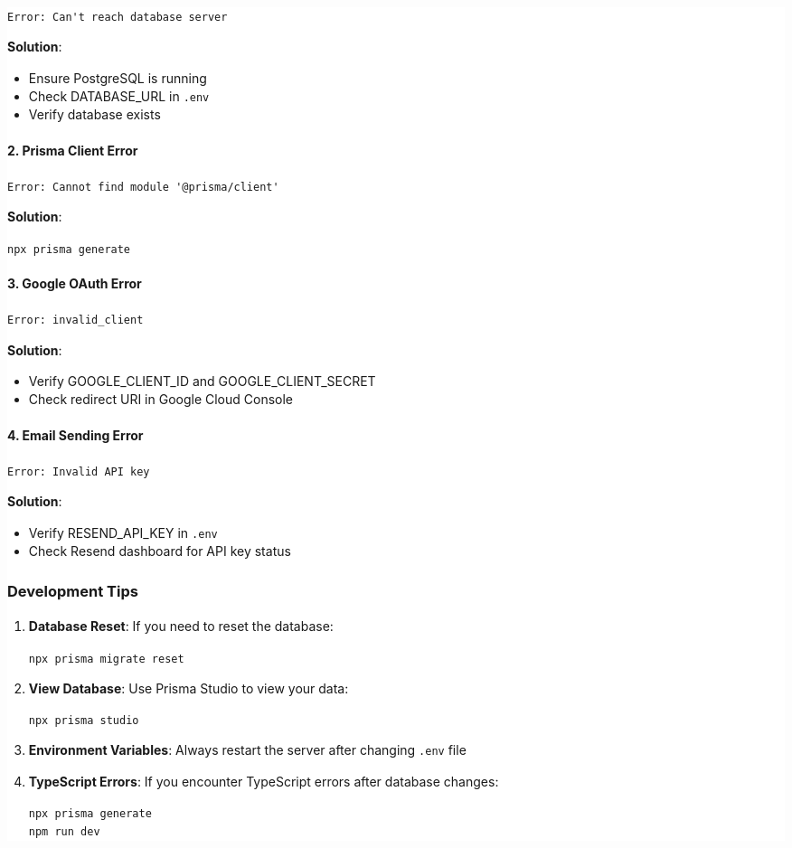 ```
Error: Can't reach database server
```

**Solution**:

- Ensure PostgreSQL is running
- Check DATABASE_URL in `.env`
- Verify database exists

#### 2. Prisma Client Error

```
Error: Cannot find module '@prisma/client'
```

**Solution**:

```bash
npx prisma generate
```

#### 3. Google OAuth Error

```
Error: invalid_client
```

**Solution**:

- Verify GOOGLE_CLIENT_ID and GOOGLE_CLIENT_SECRET
- Check redirect URI in Google Cloud Console

#### 4. Email Sending Error

```
Error: Invalid API key
```

**Solution**:

- Verify RESEND_API_KEY in `.env`
- Check Resend dashboard for API key status

### Development Tips

1. **Database Reset**: If you need to reset the database:

   ```bash
   npx prisma migrate reset
   ```

2. **View Database**: Use Prisma Studio to view your data:

   ```bash
   npx prisma studio
   ```

3. **Environment Variables**: Always restart the server after changing `.env` file

4. **TypeScript Errors**: If you encounter TypeScript errors after database changes:
   ```bash
   npx prisma generate
   npm run dev
   ```
